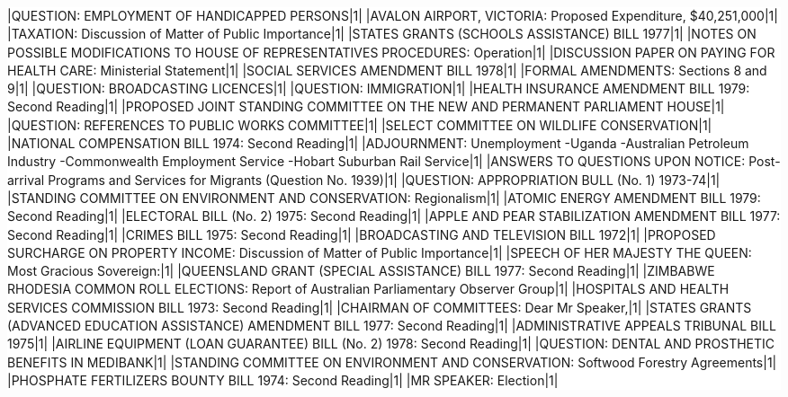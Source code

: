 |QUESTION: EMPLOYMENT OF HANDICAPPED PERSONS|1|
|AVALON AIRPORT, VICTORIA: Proposed Expenditure, $40,251,000|1|
|TAXATION: Discussion of Matter of Public Importance|1|
|STATES GRANTS (SCHOOLS ASSISTANCE) BILL 1977|1|
|NOTES ON POSSIBLE MODIFICATIONS TO HOUSE OF REPRESENTATIVES PROCEDURES: Operation|1|
|DISCUSSION PAPER ON PAYING FOR HEALTH CARE: Ministerial Statement|1|
|SOCIAL SERVICES AMENDMENT BILL 1978|1|
|FORMAL AMENDMENTS: Sections 8 and 9|1|
|QUESTION: BROADCASTING LICENCES|1|
|QUESTION: IMMIGRATION|1|
|HEALTH INSURANCE AMENDMENT BILL 1979: Second Reading|1|
|PROPOSED JOINT STANDING COMMITTEE ON THE NEW AND PERMANENT PARLIAMENT HOUSE|1|
|QUESTION: REFERENCES TO PUBLIC WORKS COMMITTEE|1|
|SELECT COMMITTEE ON WILDLIFE CONSERVATION|1|
|NATIONAL COMPENSATION BILL 1974: Second Reading|1|
|ADJOURNMENT: Unemployment -Uganda -Australian Petroleum Industry -Commonwealth Employment Service -Hobart Suburban Rail Service|1|
|ANSWERS TO QUESTIONS UPON NOTICE: Post-arrival Programs and Services for Migrants (Question No. 1939)|1|
|QUESTION: APPROPRIATION BULL (No. 1) 1973-74|1|
|STANDING COMMITTEE ON ENVIRONMENT AND CONSERVATION: Regionalism|1|
|ATOMIC ENERGY AMENDMENT BILL 1979: Second Reading|1|
|ELECTORAL BILL (No. 2) 1975: Second Reading|1|
|APPLE AND PEAR STABILIZATION AMENDMENT BILL 1977: Second Reading|1|
|CRIMES BILL 1975: Second Reading|1|
|BROADCASTING AND TELEVISION BILL 1972|1|
|PROPOSED SURCHARGE ON PROPERTY INCOME: Discussion of Matter of Public Importance|1|
|SPEECH OF HER MAJESTY THE QUEEN: Most Gracious Sovereign:|1|
|QUEENSLAND GRANT (SPECIAL ASSISTANCE) BILL 1977: Second Reading|1|
|ZIMBABWE RHODESIA COMMON ROLL ELECTIONS: Report of Australian Parliamentary Observer Group|1|
|HOSPITALS AND HEALTH SERVICES COMMISSION BILL 1973: Second Reading|1|
|CHAIRMAN OF COMMITTEES: Dear Mr Speaker,|1|
|STATES GRANTS (ADVANCED EDUCATION ASSISTANCE) AMENDMENT BILL 1977: Second Reading|1|
|ADMINISTRATIVE APPEALS TRIBUNAL BILL 1975|1|
|AIRLINE EQUIPMENT (LOAN GUARANTEE) BILL (No. 2) 1978: Second Reading|1|
|QUESTION: DENTAL AND PROSTHETIC BENEFITS IN MEDIBANK|1|
|STANDING COMMITTEE ON ENVIRONMENT AND CONSERVATION: Softwood Forestry Agreements|1|
|PHOSPHATE FERTILIZERS BOUNTY BILL 1974: Second Reading|1|
|MR SPEAKER: Election|1|